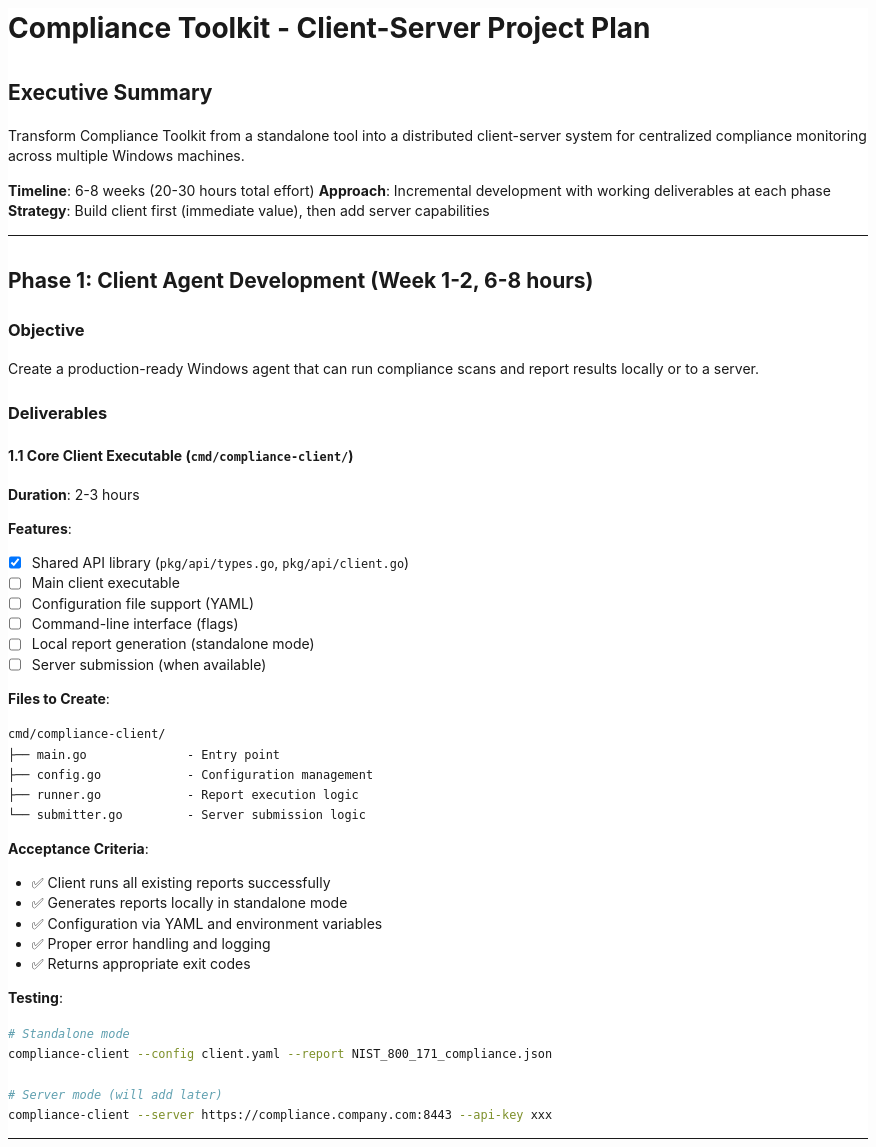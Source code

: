 # Compliance Toolkit - Client-Server Project Plan

## Executive Summary

Transform Compliance Toolkit from a standalone tool into a distributed client-server system for centralized compliance monitoring across multiple Windows machines.

**Timeline**: 6-8 weeks (20-30 hours total effort)
**Approach**: Incremental development with working deliverables at each phase
**Strategy**: Build client first (immediate value), then add server capabilities

---

## Phase 1: Client Agent Development (Week 1-2, 6-8 hours)

### Objective
Create a production-ready Windows agent that can run compliance scans and report results locally or to a server.

### Deliverables

#### 1.1 Core Client Executable (`cmd/compliance-client/`)
**Duration**: 2-3 hours

**Features**:
- [x] Shared API library (`pkg/api/types.go`, `pkg/api/client.go`)
- [ ] Main client executable
- [ ] Configuration file support (YAML)
- [ ] Command-line interface (flags)
- [ ] Local report generation (standalone mode)
- [ ] Server submission (when available)

**Files to Create**:
```
cmd/compliance-client/
├── main.go              - Entry point
├── config.go            - Configuration management
├── runner.go            - Report execution logic
└── submitter.go         - Server submission logic
```

**Acceptance Criteria**:
- ✅ Client runs all existing reports successfully
- ✅ Generates reports locally in standalone mode
- ✅ Configuration via YAML and environment variables
- ✅ Proper error handling and logging
- ✅ Returns appropriate exit codes

**Testing**:
```bash
# Standalone mode
compliance-client --config client.yaml --report NIST_800_171_compliance.json

# Server mode (will add later)
compliance-client --server https://compliance.company.com:8443 --api-key xxx
```

---